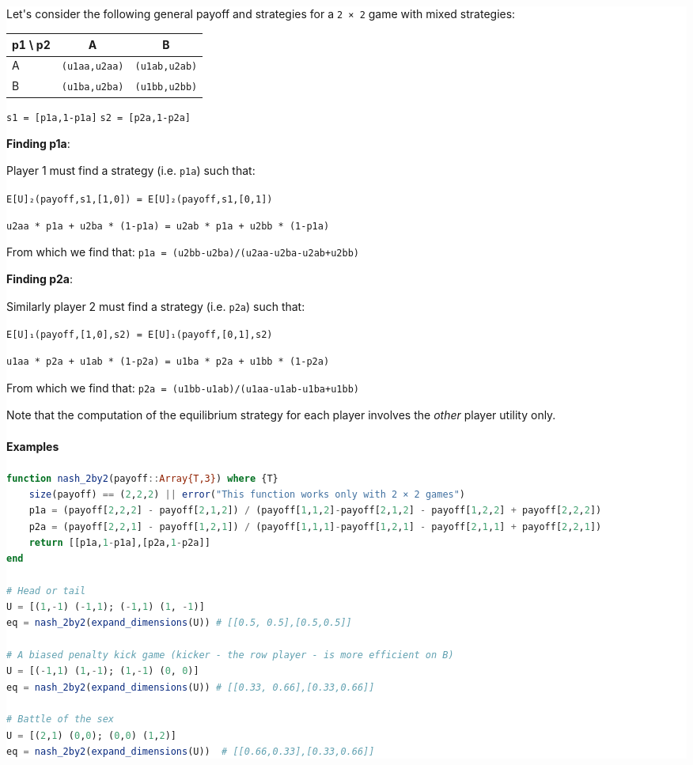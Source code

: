 Let's consider the following general payoff and strategies for a `2 × 2` game with mixed strategies:

| p1 \ p2 | A           | B           | 
| ------- | ----------- | ----------- | 
| A       | `(u1aa,u2aa)` | `(u1ab,u2ab)` |      
| B       | `(u1ba,u2ba)` | `(u1bb,u2bb)` |

`s1 = [p1a,1-p1a]`
`s2 = [p2a,1-p2a]`

**Finding p1a**:

Player 1 must find a strategy (i.e. `p1a`) such that:

`E[U]₂(payoff,s1,[1,0]) = E[U]₂(payoff,s1,[0,1])`

`u2aa * p1a + u2ba * (1-p1a) = u2ab * p1a + u2bb * (1-p1a)`

From which we find that:
`p1a = (u2bb-u2ba)/(u2aa-u2ba-u2ab+u2bb)`

**Finding p2a**:

Similarly player 2 must find a strategy (i.e. `p2a`) such that:

`E[U]₁(payoff,[1,0],s2) = E[U]₁(payoff,[0,1],s2)`

`u1aa * p2a + u1ab * (1-p2a) = u1ba * p2a + u1bb * (1-p2a)`

From which we find that:
`p2a = (u1bb-u1ab)/(u1aa-u1ab-u1ba+u1bb)`

Note that the computation of the equilibrium strategy for each player involves the _other_ player utility only.

#### Examples

```julia
function nash_2by2(payoff::Array{T,3}) where {T}
    size(payoff) == (2,2,2) || error("This function works only with 2 × 2 games")
    p1a = (payoff[2,2,2] - payoff[2,1,2]) / (payoff[1,1,2]-payoff[2,1,2] - payoff[1,2,2] + payoff[2,2,2])
    p2a = (payoff[2,2,1] - payoff[1,2,1]) / (payoff[1,1,1]-payoff[1,2,1] - payoff[2,1,1] + payoff[2,2,1])
    return [[p1a,1-p1a],[p2a,1-p2a]]
end

# Head or tail
U = [(1,-1) (-1,1); (-1,1) (1, -1)]
eq = nash_2by2(expand_dimensions(U)) # [[0.5, 0.5],[0.5,0.5]]

# A biased penalty kick game (kicker - the row player - is more efficient on B)
U = [(-1,1) (1,-1); (1,-1) (0, 0)]
eq = nash_2by2(expand_dimensions(U)) # [[0.33, 0.66],[0.33,0.66]]

# Battle of the sex
U = [(2,1) (0,0); (0,0) (1,2)]
eq = nash_2by2(expand_dimensions(U))  # [[0.66,0.33],[0.33,0.66]]
```
